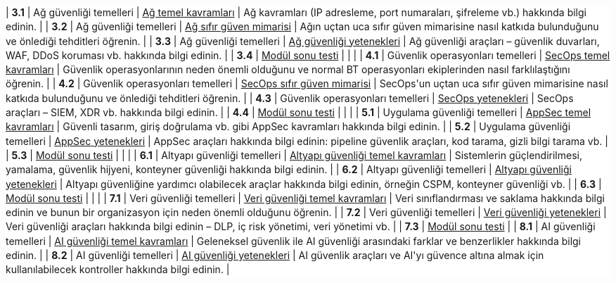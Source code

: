 | **3.1**           | Ağ güvenliği temelleri             | [Ağ temel kavramları](https://github.com/microsoft/Security-101/blob/main/3.1%20Networking%20key%20concepts.md)              | Ağ kavramları (IP adresleme, port numaraları, şifreleme vb.) hakkında bilgi edinin.                                 |
| **3.2**           | Ağ güvenliği temelleri             | [Ağ sıfır güven mimarisi](https://github.com/microsoft/Security-101/blob/main/3.2%20Networking%20zero%20trust%20architecture.md)   | Ağın uçtan uca sıfır güven mimarisine nasıl katkıda bulunduğunu ve önlediği tehditleri öğrenin.                  |
| **3.3**           | Ağ güvenliği temelleri             | [Ağ güvenliği yetenekleri](https://github.com/microsoft/Security-101/blob/main/3.3%20Network%20security%20capabilities.md)        | Ağ güvenliği araçları – güvenlik duvarları, WAF, DDoS koruması vb. hakkında bilgi edinin.                                    |
| **3.4**           | [Modül sonu testi](https://github.com/microsoft/Security-101/blob/main/3.4%20End%20of%20module%20quiz.md)                        |                                      |                                                                                                                 |
| **4.1**           | Güvenlik operasyonları temelleri          | [SecOps temel kavramları](https://github.com/microsoft/Security-101/blob/main/4.1%20SecOps%20key%20concepts.md)                  | Güvenlik operasyonlarının neden önemli olduğunu ve normal BT operasyonları ekiplerinden nasıl farklılaştığını öğrenin.                  |
| **4.2**           | Güvenlik operasyonları temelleri          | [SecOps sıfır güven mimarisi](https://github.com/microsoft/Security-101/blob/main/4.2%20SecOps%20zero%20trust%20architecture.md)       | SecOps'un uçtan uca sıfır güven mimarisine nasıl katkıda bulunduğunu ve önlediği tehditleri öğrenin.                      |
| **4.3**           | Güvenlik operasyonları temelleri          | [SecOps yetenekleri](https://github.com/microsoft/Security-101/blob/main/4.3%20SecOps%20capabilities.md)                  | SecOps araçları – SIEM, XDR vb. hakkında bilgi edinin.                                                                    |
| **4.4**           | [Modül sonu testi](https://github.com/microsoft/Security-101/blob/main/4.4%20End%20of%20module%20quiz.md)                        |                                      |                                                                                                                 |
| **5.1**           | Uygulama güvenliği temelleri         | [AppSec temel kavramları](https://github.com/microsoft/Security-101/blob/main/5.1%20AppSec%20key%20concepts.md)                  | Güvenli tasarım, giriş doğrulama vb. gibi AppSec kavramları hakkında bilgi edinin.                                    |
| **5.2**           | Uygulama güvenliği temelleri             | [AppSec yetenekleri](https://github.com/microsoft/Security-101/blob/main/5.2%20AppSec%20key%20capabilities.md)                  | AppSec araçları hakkında bilgi edinin: pipeline güvenlik araçları, kod tarama, gizli bilgi tarama vb.            |
| **5.3**           | [Modül sonu testi](https://github.com/microsoft/Security-101/blob/main/5.3%20End%20of%20module%20quiz.md)                        |                                      |                                                                                                                 |
| **6.1**           | Altyapı güvenliği temelleri              | [Altyapı güvenliği temel kavramları](https://github.com/microsoft/Security-101/blob/main/6.1%20Infrastructure%20security%20key%20concepts.md) | Sistemlerin güçlendirilmesi, yamalama, güvenlik hijyeni, konteyner güvenliği hakkında bilgi edinin.              |
| **6.2**           | Altyapı güvenliği temelleri              | [Altyapı güvenliği yetenekleri](https://github.com/microsoft/Security-101/blob/main/6.2%20Infrastructure%20security%20capabilities.md) | Altyapı güvenliğine yardımcı olabilecek araçlar hakkında bilgi edinin, örneğin CSPM, konteyner güvenliği vb.     |
| **6.3**           | [Modül sonu testi](https://github.com/microsoft/Security-101/blob/main/6.3%20End%20of%20module%20quiz.md)                        |                                      |                                                                                                                 |
| **7.1**           | Veri güvenliği temelleri                 | [Veri güvenliği temel kavramları](https://github.com/microsoft/Security-101/blob/main/7.1%20Data%20security%20key%20concepts.md)           | Veri sınıflandırması ve saklama hakkında bilgi edinin ve bunun bir organizasyon için neden önemli olduğunu öğrenin. |
| **7.2**           | Veri güvenliği temelleri                 | [Veri güvenliği yetenekleri](https://github.com/microsoft/Security-101/blob/main/7.2%20Data%20security%20capabilities.md)           | Veri güvenliği araçları hakkında bilgi edinin – DLP, iç risk yönetimi, veri yönetimi vb.                          |
| **7.3**           | [Modül sonu testi](https://github.com/microsoft/Security-101/blob/main/7.3%20End%20of%20module%20quiz.md)                        |
| **8.1**           | AI güvenliği temelleri                   | [AI güvenliği temel kavramları](https://github.com/microsoft/Security-101/blob/main/8.1%20AI%20security%20key%20concepts.md)          | Geleneksel güvenlik ile AI güvenliği arasındaki farklar ve benzerlikler hakkında bilgi edinin.                 |
| **8.2**           | AI güvenliği temelleri                   | [AI güvenliği yetenekleri](https://github.com/microsoft/Security-101/blob/main/8.2%20AI%20security%20capabilities.md)           | AI güvenlik araçları ve AI'yı güvence altına almak için kullanılabilecek kontroller hakkında bilgi edinin.                         |